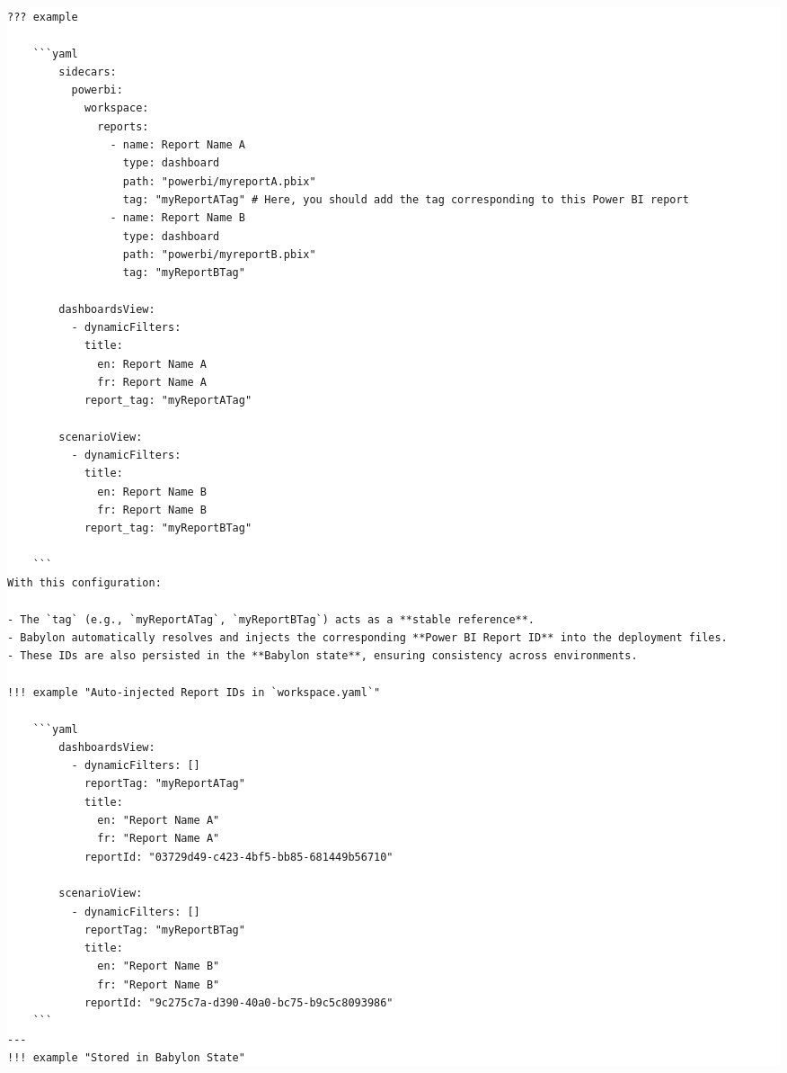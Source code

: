     ??? example
    
        ```yaml
            sidecars:
              powerbi: 
                workspace:
                  reports:
                    - name: Report Name A
                      type: dashboard
                      path: "powerbi/myreportA.pbix"
                      tag: "myReportATag" # Here, you should add the tag corresponding to this Power BI report
                    - name: Report Name B
                      type: dashboard
                      path: "powerbi/myreportB.pbix"
                      tag: "myReportBTag"

            dashboardsView:
              - dynamicFilters:
                title:
                  en: Report Name A
                  fr: Report Name A
                report_tag: "myReportATag"

            scenarioView:
              - dynamicFilters:
                title:
                  en: Report Name B
                  fr: Report Name B
                report_tag: "myReportBTag"
          
        ```
    With this configuration:

    - The `tag` (e.g., `myReportATag`, `myReportBTag`) acts as a **stable reference**.  
    - Babylon automatically resolves and injects the corresponding **Power BI Report ID** into the deployment files.  
    - These IDs are also persisted in the **Babylon state**, ensuring consistency across environments.

    !!! example "Auto-injected Report IDs in `workspace.yaml`"

        ```yaml
            dashboardsView:
              - dynamicFilters: []
                reportTag: "myReportATag"
                title:
                  en: "Report Name A"
                  fr: "Report Name A"
                reportId: "03729d49-c423-4bf5-bb85-681449b56710"

            scenarioView:
              - dynamicFilters: []
                reportTag: "myReportBTag"
                title:
                  en: "Report Name B"
                  fr: "Report Name B"
                reportId: "9c275c7a-d390-40a0-bc75-b9c5c8093986"
        ```
    ---
    !!! example "Stored in Babylon State"
